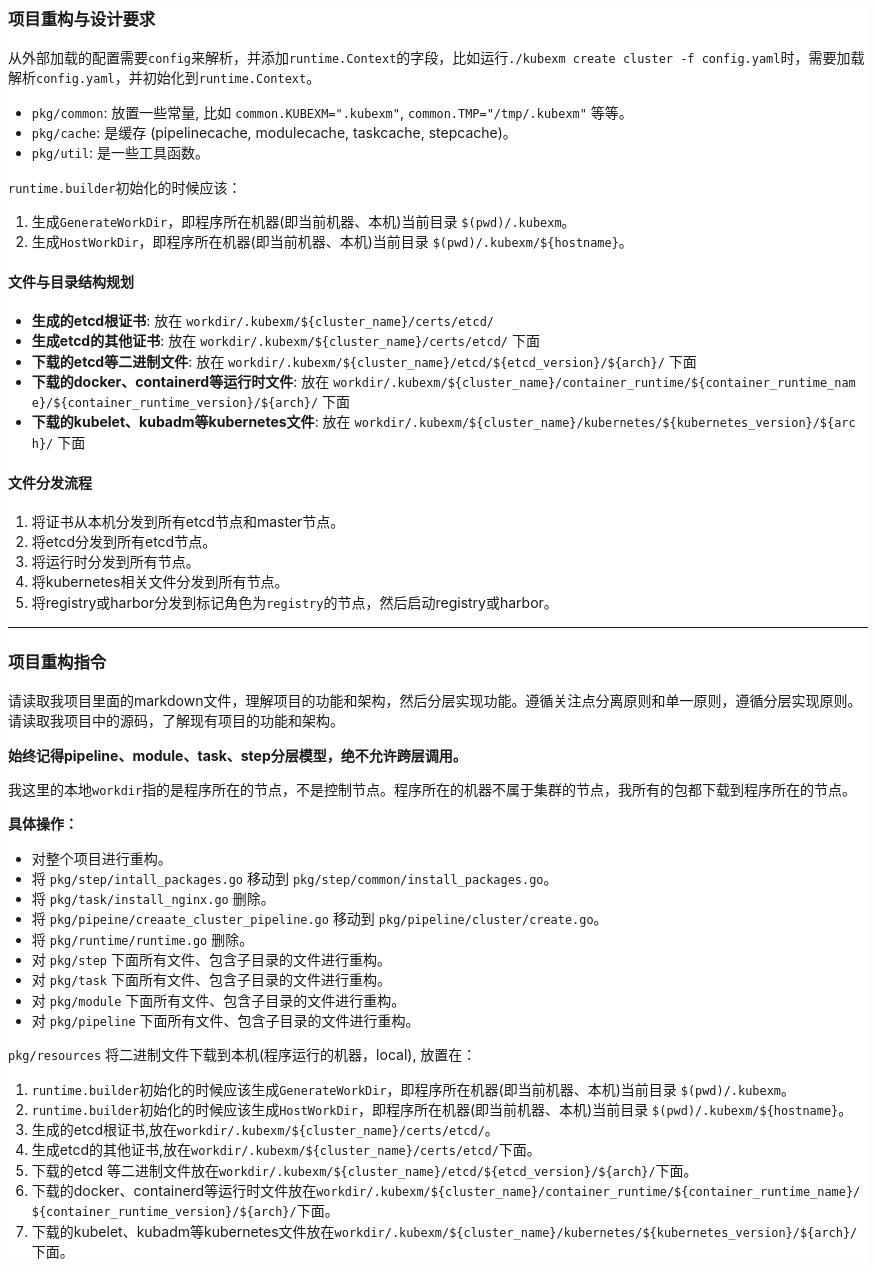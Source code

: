 ### 项目重构与设计要求

从外部加载的配置需要`config`来解析，并添加`runtime.Context`的字段，比如运行`./kubexm create cluster -f config.yaml`时，需要加载解析`config.yaml`，并初始化到`runtime.Context`。

- `pkg/common`: 放置一些常量, 比如 `common.KUBEXM=".kubexm"`, `common.TMP="/tmp/.kubexm"` 等等。
- `pkg/cache`: 是缓存 (pipelinecache, modulecache, taskcache, stepcache)。
- `pkg/util`: 是一些工具函数。

`runtime.builder`初始化的时候应该：
1.  生成`GenerateWorkDir`，即程序所在机器(即当前机器、本机)当前目录 `$(pwd)/.kubexm`。
2.  生成`HostWorkDir`，即程序所在机器(即当前机器、本机)当前目录 `$(pwd)/.kubexm/${hostname}`。

#### 文件与目录结构规划

- **生成的etcd根证书**: 放在 `workdir/.kubexm/${cluster_name}/certs/etcd/`
- **生成etcd的其他证书**: 放在 `workdir/.kubexm/${cluster_name}/certs/etcd/` 下面
- **下载的etcd等二进制文件**: 放在 `workdir/.kubexm/${cluster_name}/etcd/${etcd_version}/${arch}/` 下面
- **下载的docker、containerd等运行时文件**: 放在 `workdir/.kubexm/${cluster_name}/container_runtime/${container_runtime_name}/${container_runtime_version}/${arch}/` 下面
- **下载的kubelet、kubadm等kubernetes文件**: 放在 `workdir/.kubexm/${cluster_name}/kubernetes/${kubernetes_version}/${arch}/` 下面

#### 文件分发流程

1.  将证书从本机分发到所有etcd节点和master节点。
2.  将etcd分发到所有etcd节点。
3.  将运行时分发到所有节点。
4.  将kubernetes相关文件分发到所有节点。
5.  将registry或harbor分发到标记角色为`registry`的节点，然后启动registry或harbor。

---

### 项目重构指令

请读取我项目里面的markdown文件，理解项目的功能和架构，然后分层实现功能。遵循关注点分离原则和单一原则，遵循分层实现原则。 请读取我项目中的源码，了解现有项目的功能和架构。

**始终记得pipeline、module、task、step分层模型，绝不允许跨层调用。**

我这里的本地`workdir`指的是程序所在的节点，不是控制节点。程序所在的机器不属于集群的节点，我所有的包都下载到程序所在的节点。

**具体操作：**

- 对整个项目进行重构。
- 将 `pkg/step/intall_packages.go` 移动到 `pkg/step/common/install_packages.go`。
- 将 `pkg/task/install_nginx.go` 删除。
- 将 `pkg/pipeine/creaate_cluster_pipeline.go` 移动到 `pkg/pipeline/cluster/create.go`。
- 将 `pkg/runtime/runtime.go` 删除。
- 对 `pkg/step` 下面所有文件、包含子目录的文件进行重构。
- 对 `pkg/task` 下面所有文件、包含子目录的文件进行重构。
- 对 `pkg/module` 下面所有文件、包含子目录的文件进行重构。
- 对 `pkg/pipeline` 下面所有文件、包含子目录的文件进行重构。

`pkg/resources` 将二进制文件下载到本机(程序运行的机器，local), 放置在：

1.  `runtime.builder`初始化的时候应该生成`GenerateWorkDir`，即程序所在机器(即当前机器、本机)当前目录 `$(pwd)/.kubexm`。
2.  `runtime.builder`初始化的时候应该生成`HostWorkDir`，即程序所在机器(即当前机器、本机)当前目录 `$(pwd)/.kubexm/${hostname}`。
3.  生成的etcd根证书,放在`workdir/.kubexm/${cluster_name}/certs/etcd/`。
4.  生成etcd的其他证书,放在`workdir/.kubexm/${cluster_name}/certs/etcd/`下面。
5.  下载的etcd 等二进制文件放在`workdir/.kubexm/${cluster_name}/etcd/${etcd_version}/${arch}/`下面。
6.  下载的docker、containerd等运行时文件放在`workdir/.kubexm/${cluster_name}/container_runtime/${container_runtime_name}/${container_runtime_version}/${arch}/`下面。
7.  下载的kubelet、kubadm等kubernetes文件放在`workdir/.kubexm/${cluster_name}/kubernetes/${kubernetes_version}/${arch}/`下面。
